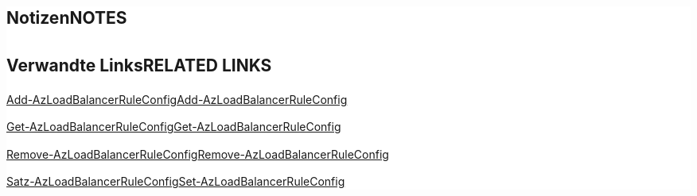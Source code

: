 ## <span data-ttu-id="c1071-168">Notizen</span><span class="sxs-lookup"><span data-stu-id="c1071-168">NOTES</span></span>

## <span data-ttu-id="c1071-169">Verwandte Links</span><span class="sxs-lookup"><span data-stu-id="c1071-169">RELATED LINKS</span></span>

[<span data-ttu-id="c1071-170">Add-AzLoadBalancerRuleConfig</span><span class="sxs-lookup"><span data-stu-id="c1071-170">Add-AzLoadBalancerRuleConfig</span></span>](./Add-AzLoadBalancerRuleConfig.md)

[<span data-ttu-id="c1071-171">Get-AzLoadBalancerRuleConfig</span><span class="sxs-lookup"><span data-stu-id="c1071-171">Get-AzLoadBalancerRuleConfig</span></span>](./Get-AzLoadBalancerRuleConfig.md)

[<span data-ttu-id="c1071-172">Remove-AzLoadBalancerRuleConfig</span><span class="sxs-lookup"><span data-stu-id="c1071-172">Remove-AzLoadBalancerRuleConfig</span></span>](./Remove-AzLoadBalancerRuleConfig.md)

[<span data-ttu-id="c1071-173">Satz-AzLoadBalancerRuleConfig</span><span class="sxs-lookup"><span data-stu-id="c1071-173">Set-AzLoadBalancerRuleConfig</span></span>](./Set-AzLoadBalancerRuleConfig.md)



